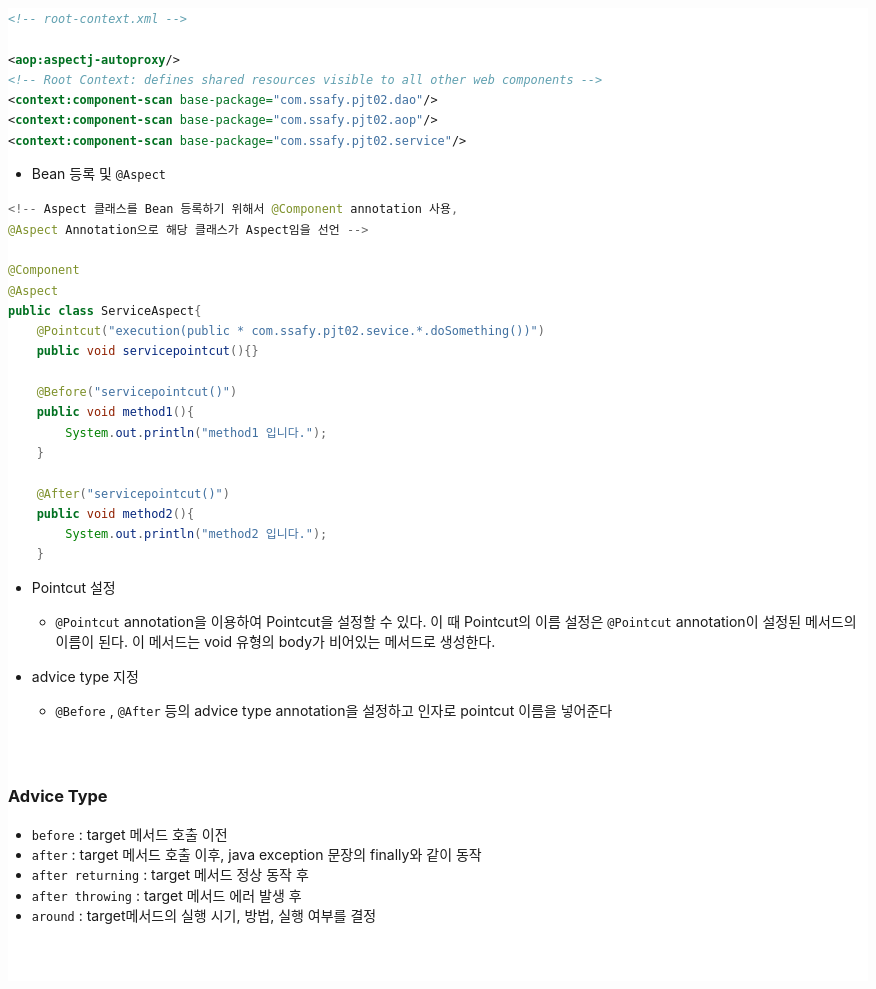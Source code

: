 ```xml
<!-- root-context.xml -->

<aop:aspectj-autoproxy/>
<!-- Root Context: defines shared resources visible to all other web components -->
<context:component-scan base-package="com.ssafy.pjt02.dao"/>
<context:component-scan base-package="com.ssafy.pjt02.aop"/>
<context:component-scan base-package="com.ssafy.pjt02.service"/>
```

- Bean 등록 및 `@Aspect`

```java
<!-- Aspect 클래스를 Bean 등록하기 위해서 @Component annotation 사용,
@Aspect Annotation으로 해당 클래스가 Aspect임을 선언 -->

@Component
@Aspect
public class ServiceAspect{
	@Pointcut("execution(public * com.ssafy.pjt02.sevice.*.doSomething())")
	public void servicepointcut(){}

	@Before("servicepointcut()")
	public void method1(){
		System.out.println("method1 입니다.");
	}

	@After("servicepointcut()")
	public void method2(){
		System.out.println("method2 입니다.");
	}

```

- Pointcut 설정
    - `@Pointcut` annotation을 이용하여 Pointcut을 설정할 수 있다. 이 때 Pointcut의 이름  설정은 `@Pointcut` annotation이 설정된 메서드의 이름이 된다. 이 메서드는 void 유형의 body가 비어있는 메서드로 생성한다.
- advice type 지정
    - `@Before` , `@After` 등의 advice type annotation을 설정하고 인자로 pointcut 이름을 넣어준다
    
    <br>
    <br>
    

### Advice Type

- `before` : target 메서드 호출 이전
- `after` : target 메서드 호출 이후, java exception 문장의 finally와 같이 동작
- `after returning` : target 메서드 정상 동작 후
- `after throwing` : target 메서드 에러 발생 후
- `around` : target메서드의 실행 시기, 방법, 실행 여부를 결정

<br>
<br>
